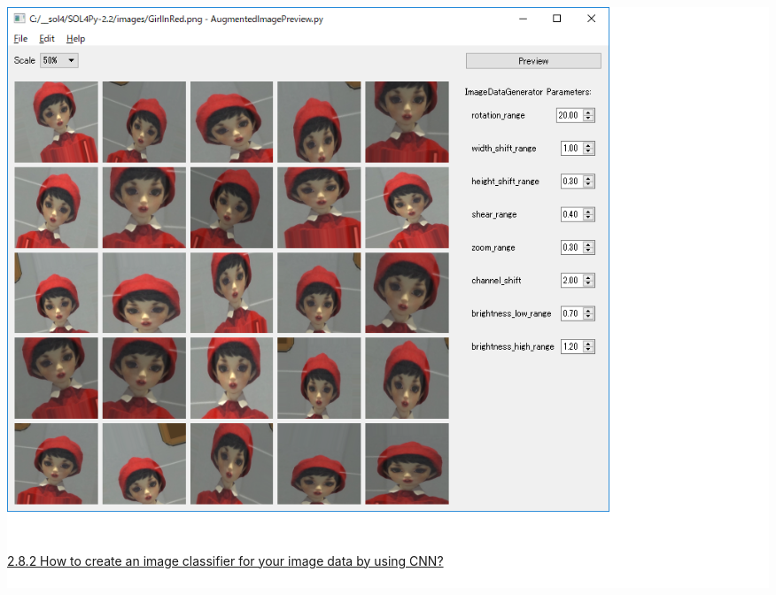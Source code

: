 <img src="./asset/keras/AugmentedImagePreview.png" width="680" height="auto"   >
</b>
</a>
</a>
<br>
<br>
<br>
<a name="2.8.2">
<a href="./cnn/VegeFruits/VegeFruitsClassifier.py">2.8.2 How to create an image classifier for your image data by using CNN?<br><br>